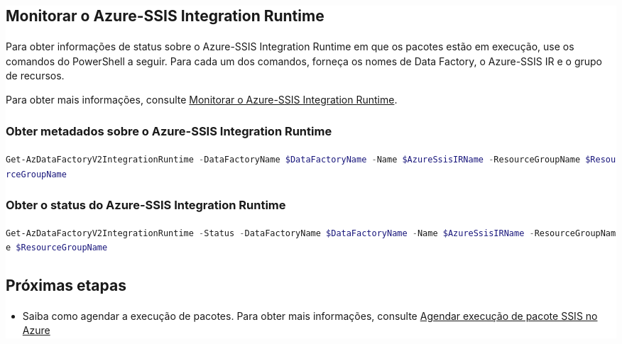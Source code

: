 ## <a name="monitor-the-azure-ssis-integration-runtime"></a>Monitorar o Azure-SSIS Integration Runtime

Para obter informações de status sobre o Azure-SSIS Integration Runtime em que os pacotes estão em execução, use os comandos do PowerShell a seguir. Para cada um dos comandos, forneça os nomes de Data Factory, o Azure-SSIS IR e o grupo de recursos.

Para obter mais informações, consulte [Monitorar o Azure-SSIS Integration Runtime](https://docs.microsoft.com/azure/data-factory/monitor-integration-runtime#azure-ssis-integration-runtime).

### <a name="get-metadata-about-the-azure-ssis-integration-runtime"></a>Obter metadados sobre o Azure-SSIS Integration Runtime

```powershell
Get-AzDataFactoryV2IntegrationRuntime -DataFactoryName $DataFactoryName -Name $AzureSsisIRName -ResourceGroupName $ResourceGroupName
```

### <a name="get-the-status-of-the-azure-ssis-integration-runtime"></a>Obter o status do Azure-SSIS Integration Runtime

```powershell
Get-AzDataFactoryV2IntegrationRuntime -Status -DataFactoryName $DataFactoryName -Name $AzureSsisIRName -ResourceGroupName $ResourceGroupName
```

## <a name="next-steps"></a>Próximas etapas
- Saiba como agendar a execução de pacotes. Para obter mais informações, consulte [Agendar execução de pacote SSIS no Azure](ssis-azure-schedule-packages.md)
